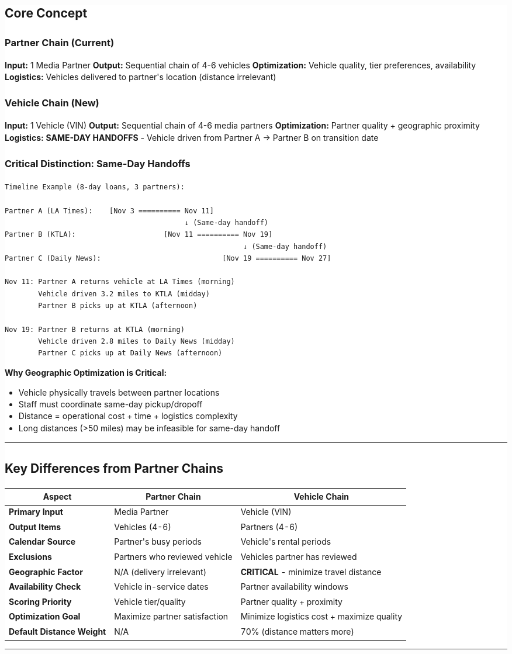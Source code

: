
## Core Concept

### Partner Chain (Current)
**Input:** 1 Media Partner
**Output:** Sequential chain of 4-6 vehicles
**Optimization:** Vehicle quality, tier preferences, availability
**Logistics:** Vehicles delivered to partner's location (distance irrelevant)

### Vehicle Chain (New)
**Input:** 1 Vehicle (VIN)
**Output:** Sequential chain of 4-6 media partners
**Optimization:** Partner quality + geographic proximity
**Logistics:** **SAME-DAY HANDOFFS** - Vehicle driven from Partner A → Partner B on transition date

### Critical Distinction: Same-Day Handoffs

```
Timeline Example (8-day loans, 3 partners):

Partner A (LA Times):    [Nov 3 ========== Nov 11]
                                           ↓ (Same-day handoff)
Partner B (KTLA):                     [Nov 11 ========== Nov 19]
                                                         ↓ (Same-day handoff)
Partner C (Daily News):                             [Nov 19 ========== Nov 27]

Nov 11: Partner A returns vehicle at LA Times (morning)
        Vehicle driven 3.2 miles to KTLA (midday)
        Partner B picks up at KTLA (afternoon)

Nov 19: Partner B returns at KTLA (morning)
        Vehicle driven 2.8 miles to Daily News (midday)
        Partner C picks up at Daily News (afternoon)
```

**Why Geographic Optimization is Critical:**
- Vehicle physically travels between partner locations
- Staff must coordinate same-day pickup/dropoff
- Distance = operational cost + time + logistics complexity
- Long distances (>50 miles) may be infeasible for same-day handoff

---

## Key Differences from Partner Chains

| Aspect | Partner Chain | Vehicle Chain |
|--------|---------------|---------------|
| **Primary Input** | Media Partner | Vehicle (VIN) |
| **Output Items** | Vehicles (4-6) | Partners (4-6) |
| **Calendar Source** | Partner's busy periods | Vehicle's rental periods |
| **Exclusions** | Partners who reviewed vehicle | Vehicles partner has reviewed |
| **Geographic Factor** | N/A (delivery irrelevant) | **CRITICAL** - minimize travel distance |
| **Availability Check** | Vehicle in-service dates | Partner availability windows |
| **Scoring Priority** | Vehicle tier/quality | Partner quality + proximity |
| **Optimization Goal** | Maximize partner satisfaction | Minimize logistics cost + maximize quality |
| **Default Distance Weight** | N/A | 70% (distance matters more) |

---